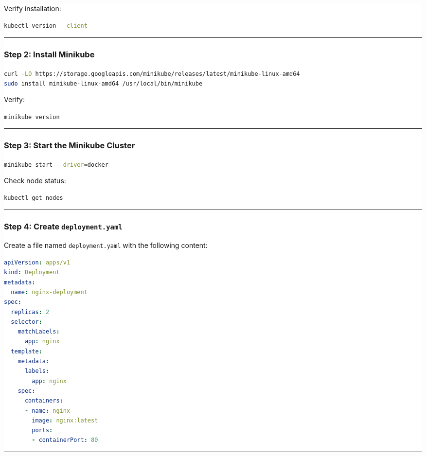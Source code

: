 Verify installation:

```bash
kubectl version --client
```

---

### Step 2: Install Minikube

```bash
curl -LO https://storage.googleapis.com/minikube/releases/latest/minikube-linux-amd64
sudo install minikube-linux-amd64 /usr/local/bin/minikube
```

Verify:

```bash
minikube version
```

---

### Step 3: Start the Minikube Cluster

```bash
minikube start --driver=docker
```

Check node status:

```bash
kubectl get nodes
```

---

### Step 4: Create `deployment.yaml`

Create a file named `deployment.yaml` with the following content:

```yaml
apiVersion: apps/v1
kind: Deployment
metadata:
  name: nginx-deployment
spec:
  replicas: 2
  selector:
    matchLabels:
      app: nginx
  template:
    metadata:
      labels:
        app: nginx
    spec:
      containers:
      - name: nginx
        image: nginx:latest
        ports:
        - containerPort: 80
```

---